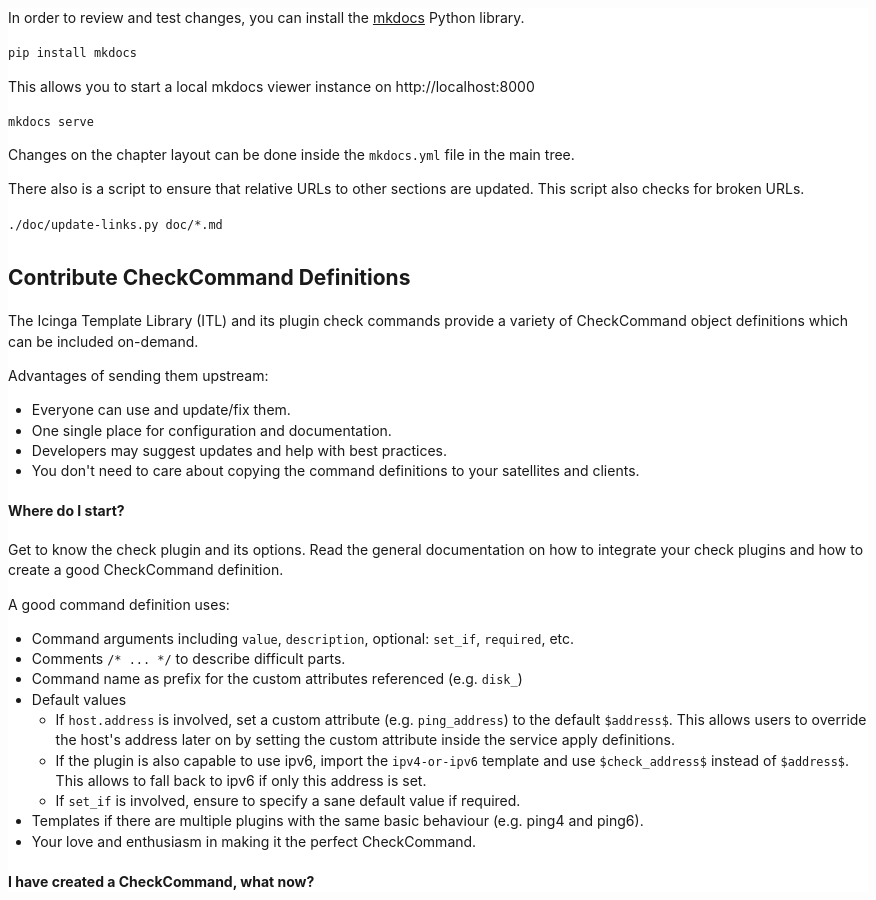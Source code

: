 In order to review and test changes, you can install the [mkdocs](http://www.mkdocs.org) Python library.

```
pip install mkdocs
```

This allows you to start a local mkdocs viewer instance on http://localhost:8000

```
mkdocs serve
```

Changes on the chapter layout can be done inside the `mkdocs.yml` file in the main tree.

There also is a script to ensure that relative URLs to other sections are updated. This script
also checks for broken URLs.

```
./doc/update-links.py doc/*.md
```

## <a id="contributing-patches-itl-checkcommands"></a> Contribute CheckCommand Definitions

The Icinga Template Library (ITL) and its plugin check commands provide a variety of CheckCommand
object definitions which can be included on-demand.

Advantages of sending them upstream:

* Everyone can use and update/fix them.
* One single place for configuration and documentation.
* Developers may suggest updates and help with best practices.
* You don't need to care about copying the command definitions to your satellites and clients.

#### <a id="contributing-itl-checkcommands-start"></a> Where do I start?

Get to know the check plugin and its options. Read the general documentation on how to integrate
your check plugins and how to create a good CheckCommand definition.

A good command definition uses:

* Command arguments including `value`, `description`, optional: `set_if`, `required`, etc.
* Comments `/* ... */` to describe difficult parts.
* Command name as prefix for the custom attributes referenced (e.g. `disk_`)
* Default values
	* If `host.address` is involved, set a custom attribute (e.g. `ping_address`) to the default `$address$`. This allows users to override the host's address later on by setting the custom attribute inside the service apply definitions.
	* If the plugin is also capable to use ipv6, import the `ipv4-or-ipv6` template and use `$check_address$` instead of `$address$`. This allows to fall back to ipv6 if only this address is set.
	* If `set_if` is involved, ensure to specify a sane default value if required.
* Templates if there are multiple plugins with the same basic behaviour (e.g. ping4 and ping6).
* Your love and enthusiasm in making it the perfect CheckCommand.

#### <a id="contributing-itl-checkcommands-overview"></a> I have created a CheckCommand, what now?
